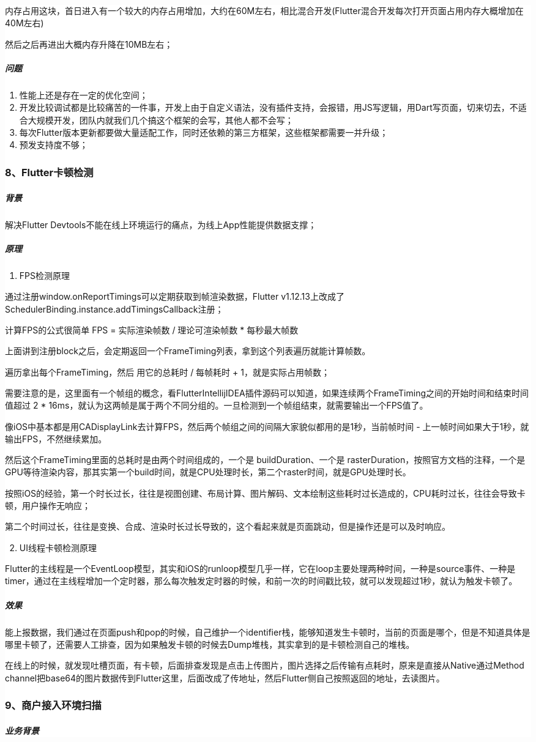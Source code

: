 内存占用这块，首日进入有一个较大的内存占用增加，大约在60M左右，相比混合开发(Flutter混合开发每次打开页面占用内存大概增加在40M左右)

然后之后再进出大概内存升降在10MB左右；

##### 问题

1. 性能上还是存在一定的优化空间；
2. 开发比较调试都是比较痛苦的一件事，开发上由于自定义语法，没有插件支持，会报错，用JS写逻辑，用Dart写页面，切来切去，不适合大规模开发，团队内就我们几个搞这个框架的会写，其他人都不会写；
3. 每次Flutter版本更新都要做大量适配工作，同时还依赖的第三方框架，这些框架都需要一并升级；
4. 预发支持度不够；

### 8、Flutter卡顿检测

##### 背景

解决Flutter Devtools不能在线上环境运行的痛点，为线上App性能提供数据支撑；

##### 原理

1. FPS检测原理

通过注册window.onReportTimings可以定期获取到帧渲染数据，Flutter v1.12.13上改成了SchedulerBinding.instance.addTimingsCallback注册；

计算FPS的公式很简单 FPS = 实际渲染帧数 / 理论可渲染帧数 * 每秒最大帧数

上面讲到注册block之后，会定期返回一个FrameTiming列表，拿到这个列表遍历就能计算帧数。

遍历拿出每个FrameTiming，然后 用它的总耗时 / 每帧耗时 + 1，就是实际占用帧数；

需要注意的是，这里面有一个帧组的概念，看FlutterIntellijIDEA插件源码可以知道，如果连续两个FrameTiming之间的开始时间和结束时间值超过 2 * 16ms，就认为这两帧是属于两个不同分组的。一旦检测到一个帧组结束，就需要输出一个FPS值了。

像iOS中基本都是用CADisplayLink去计算FPS，然后两个帧组之间的间隔大家貌似都用的是1秒，当前帧时间 - 上一帧时间如果大于1秒，就输出FPS，不然继续累加。

然后这个FrameTiming里面的总耗时是由两个时间组成的，一个是 buildDuration、一个是 rasterDuration，按照官方文档的注释，一个是GPU等待渲染内容，那其实第一个build时间，就是CPU处理时长，第二个raster时间，就是GPU处理时长。

按照iOS的经验，第一个时长过长，往往是视图创建、布局计算、图片解码、文本绘制这些耗时过长造成的，CPU耗时过长，往往会导致卡顿，用户操作无响应；

第二个时间过长，往往是变换、合成、渲染时长过长导致的，这个看起来就是页面跳动，但是操作还是可以及时响应。

2. UI线程卡顿检测原理

Flutter的主线程是一个EventLoop模型，其实和iOS的runloop模型几乎一样，它在loop主要处理两种时间，一种是source事件、一种是timer，通过在主线程增加一个定时器，那么每次触发定时器的时候，和前一次的时间戳比较，就可以发现超过1秒，就认为触发卡顿了。

##### 效果

能上报数据，我们通过在页面push和pop的时候，自己维护一个identifier栈，能够知道发生卡顿时，当前的页面是哪个，但是不知道具体是哪里卡顿了，还需要人工排查，因为如果触发卡顿的时候去Dump堆栈，其实拿到的是卡顿检测自己的堆栈。

在线上的时候，就发现吐槽页面，有卡顿，后面排查发现是点击上传图片，图片选择之后传输有点耗时，原来是直接从Native通过Method channel把base64的图片数据传到Flutter这里，后面改成了传地址，然后Flutter侧自己按照返回的地址，去读图片。

### 9、商户接入环境扫描

##### 业务背景
